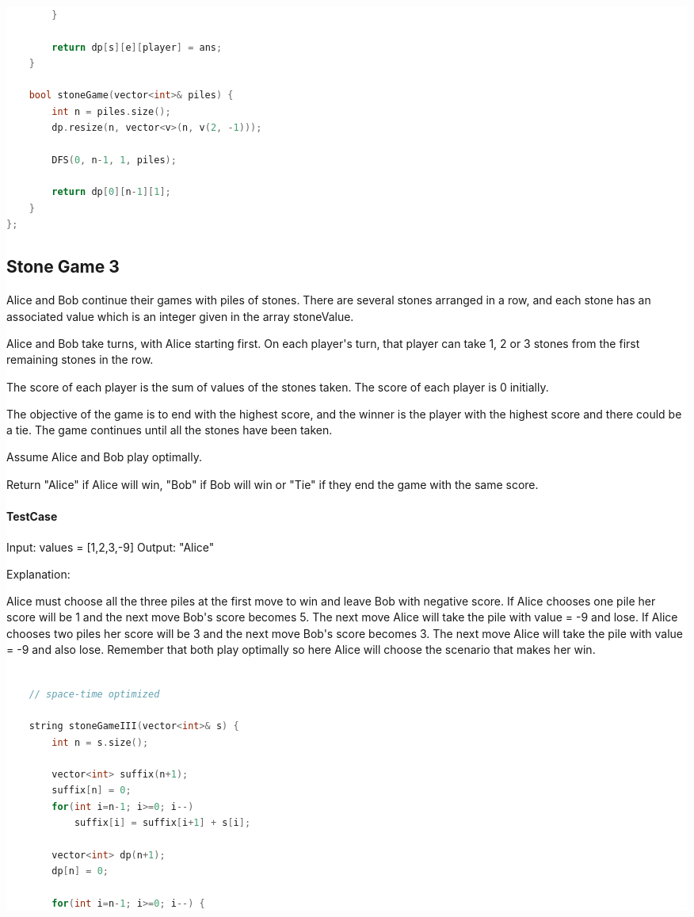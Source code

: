 ```cpp
        }
        
        return dp[s][e][player] = ans;
    }
    
    bool stoneGame(vector<int>& piles) {
        int n = piles.size();
        dp.resize(n, vector<v>(n, v(2, -1)));
        
        DFS(0, n-1, 1, piles);
        
        return dp[0][n-1][1];
    }
};

```



## Stone Game 3
Alice and Bob continue their games with piles of stones. There are several stones arranged in a row, and each stone has an associated value which is an integer given in the array stoneValue.

Alice and Bob take turns, with Alice starting first. On each player's turn, that player can take 1, 2 or 3 stones from the first remaining stones in the row.

The score of each player is the sum of values of the stones taken. The score of each player is 0 initially.

The objective of the game is to end with the highest score, and the winner is the player with the highest score and there could be a tie. The game continues until all the stones have been taken.

Assume Alice and Bob play optimally.

Return "Alice" if Alice will win, "Bob" if Bob will win or "Tie" if they end the game with the same score.


#### TestCase
Input: values = [1,2,3,-9]
Output: "Alice"

Explanation: 

Alice must choose all the three piles at the first move to win and leave Bob with negative score.
If Alice chooses one pile her score will be 1 and the next move Bob's score becomes 5. The next move Alice will take the pile with value = -9 and lose.
If Alice chooses two piles her score will be 3 and the next move Bob's score becomes 3. The next move Alice will take the pile with value = -9 and also lose.
Remember that both play optimally so here Alice will choose the scenario that makes her win.


```cpp

    // space-time optimized

    string stoneGameIII(vector<int>& s) {
        int n = s.size();
        
        vector<int> suffix(n+1);
        suffix[n] = 0;
        for(int i=n-1; i>=0; i--)
            suffix[i] = suffix[i+1] + s[i];
        
        vector<int> dp(n+1);
        dp[n] = 0;
        
        for(int i=n-1; i>=0; i--) {
```